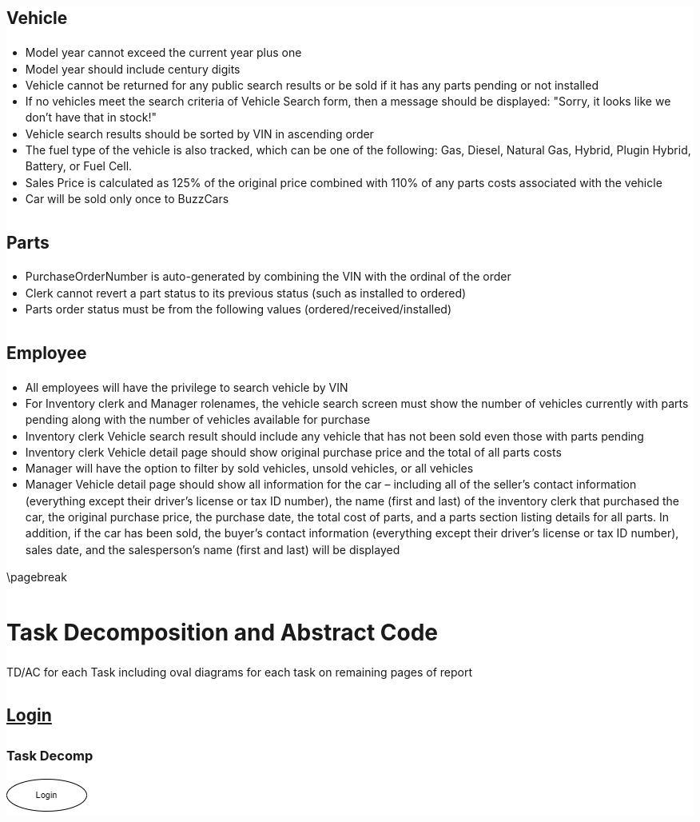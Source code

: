 ## Vehicle
+ Model year cannot exceed the current year plus one
+ Model year should include century digits
+ Vehicle cannot be returned for any public search results or be sold if it has any parts pending or not installed
+ If no vehicles meet the search criteria of Vehicle Search form, then a message should be displayed: "Sorry, it looks like we don’t have that in stock!"
+ Vehicle search results should be sorted by VIN in ascending order
+ The fuel type of the vehicle is also tracked, which can be one of the following: Gas, Diesel, Natural Gas, Hybrid, Plugin Hybrid, Battery, or Fuel Cell.
+ Sales Price is calculated as 125% of the original price combined with 110% of any parts costs associated with the vehicle
+ Car will be sold only once to BuzzCars

## Parts
+ PurchaseOrderNumber is auto-generated by combining the VIN with the ordinal of the order
+ Clerk cannot revert a part status to its previous status (such as installed to ordered)
+ Parts order status must be from the following values (ordered/received/installed) 

## Employee
+ All employees will have the privilege to search vehicle by VIN
+ For Inventory clerk and Manager rolenames, the vehicle search screen must show the number of vehicles currently with parts pending along with the number of vehicles available for purchase
+ Inventory clerk Vehicle search result should include any vehicle that has not been sold even those with parts pending
+ Inventory clerk Vehicle detail page should show original purchase price and the total of all parts costs
+ Manager will have the option to filter by sold vehicles, unsold vehicles, or all vehicles
+ Manager Vehicle detail page should show all information for the car – including all of the seller’s contact information (everything except their driver’s license or tax ID number), the name (first and last) of the inventory clerk that purchased the car, the original purchase price, the purchase date, the total cost of parts, and a parts section listing details for all parts. In addition, if the car has been sold, the buyer’s contact information (everything except their driver’s license or tax ID number), sales date, and the salesperson’s name (first and last) will be displayed


\pagebreak
# Task Decomposition and Abstract Code 
TD/AC for each Task including oval diagrams for each task on remaining pages of report


## <ins>Login</ins>
### Task Decomp

![](imgs/login_TD.png "Login Decomposition")
